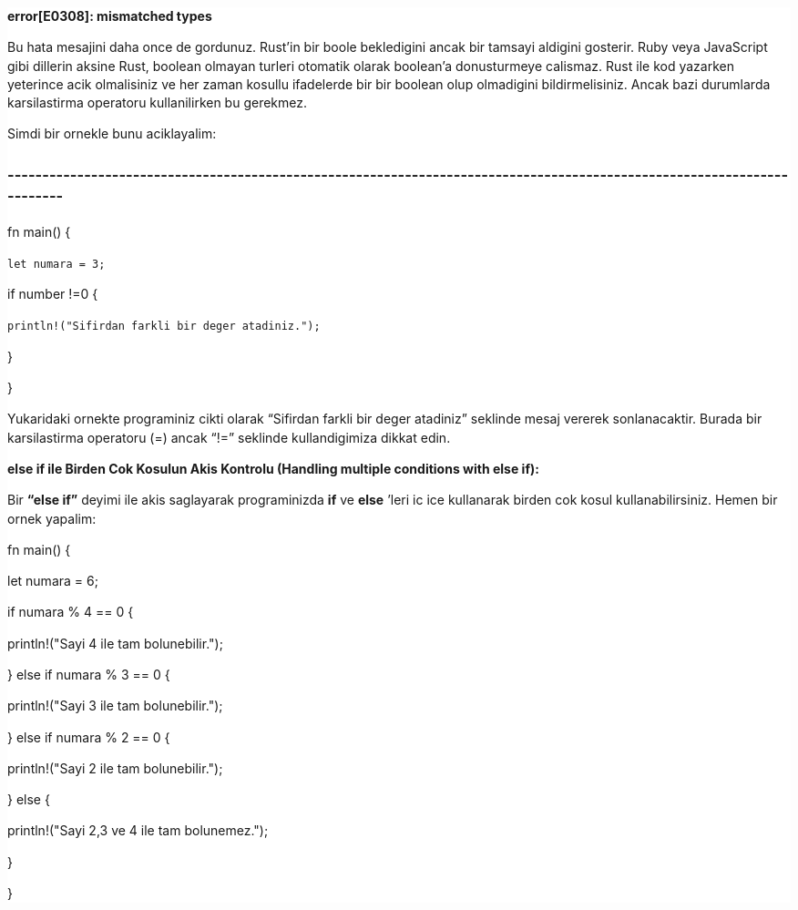 **error[E0308]: mismatched types**

Bu hata mesajini daha once de gordunuz. Rust’in bir boole bekledigini ancak bir tamsayi aldigini
gosterir. Ruby veya JavaScript gibi dillerin aksine Rust, boolean olmayan turleri otomatik olarak
boolean’a donusturmeye calismaz. Rust ile kod yazarken yeterince acik olmalisiniz ve her zaman
kosullu ifadelerde bir bir boolean olup olmadigini bildirmelisiniz. Ancak bazi durumlarda
karsilastirma operatoru kullanilirken bu gerekmez.

Simdi bir ornekle bunu aciklayalim:

### ------------------------------------------------------------------------------------------------------------------------


fn main() {

```
let numara = 3;
```
if number !=0 {

```
println!("Sifirdan farkli bir deger atadiniz.");
```
}

}

Yukaridaki ornekte programiniz cikti olarak “Sifirdan farkli bir deger atadiniz” seklinde mesaj
vererek sonlanacaktir. Burada bir karsilastirma operatoru (=) ancak “!=” seklinde kullandigimiza
dikkat edin.

**else if ile Birden Cok Kosulun Akis Kontrolu (Handling multiple conditions with else if):**

Bir **“else if”** deyimi ile akis saglayarak programinizda **if** ve **else** ’leri ic ice kullanarak birden cok
kosul kullanabilirsiniz. Hemen bir ornek yapalim:

fn main() {

let numara = 6;

if numara % 4 == 0 {

println!("Sayi 4 ile tam bolunebilir.");

} else if numara % 3 == 0 {

println!("Sayi 3 ile tam bolunebilir.");

} else if numara % 2 == 0 {

println!("Sayi 2 ile tam bolunebilir.");

} else {

println!("Sayi 2,3 ve 4 ile tam bolunemez.");

}

}

